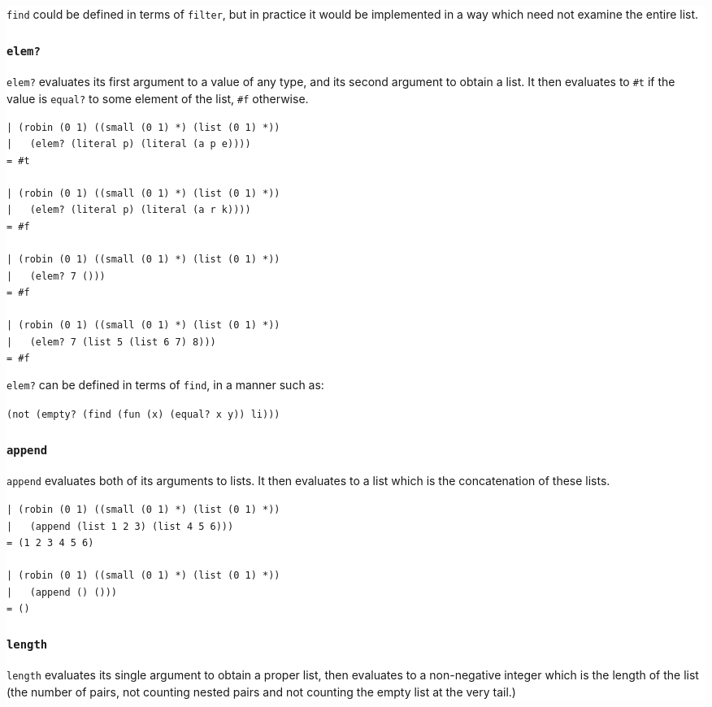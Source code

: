 `find` could be defined in terms of `filter`, but in practice it would
be implemented in a way which need not examine the entire list.

### `elem?` ###

`elem?` evaluates its first argument to a value of any type, and its
second argument to obtain a list.  It then evaluates to `#t` if the value
is `equal?` to some element of the list, `#f` otherwise.

    | (robin (0 1) ((small (0 1) *) (list (0 1) *))
    |   (elem? (literal p) (literal (a p e))))
    = #t

    | (robin (0 1) ((small (0 1) *) (list (0 1) *))
    |   (elem? (literal p) (literal (a r k))))
    = #f

    | (robin (0 1) ((small (0 1) *) (list (0 1) *))
    |   (elem? 7 ()))
    = #f

    | (robin (0 1) ((small (0 1) *) (list (0 1) *))
    |   (elem? 7 (list 5 (list 6 7) 8)))
    = #f

`elem?` can be defined in terms of `find`, in a manner such as:

    (not (empty? (find (fun (x) (equal? x y)) li)))

### `append` ###

`append` evaluates both of its arguments to lists.  It then
evaluates to a list which is the concatenation of these lists.

    | (robin (0 1) ((small (0 1) *) (list (0 1) *))
    |   (append (list 1 2 3) (list 4 5 6)))
    = (1 2 3 4 5 6)

    | (robin (0 1) ((small (0 1) *) (list (0 1) *))
    |   (append () ()))
    = ()

### `length` ###

`length` evaluates its single argument to obtain a proper list, then
evaluates to a non-negative integer which is the length of the list
(the number of pairs, not counting nested pairs and not counting the
empty list at the very tail.)
